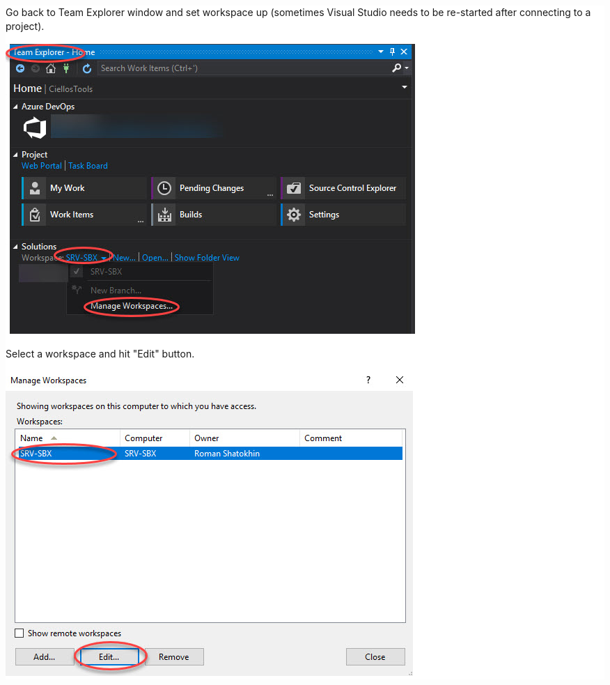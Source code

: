 Go back to Team Explorer window and set workspace up (sometimes Visual Studio needs to be re-started after connecting to a project).

![Workspace management](img/team-5.jpg)

Select a workspace and hit "Edit" button.

![Edit workspace](img/team-6.jpg)
